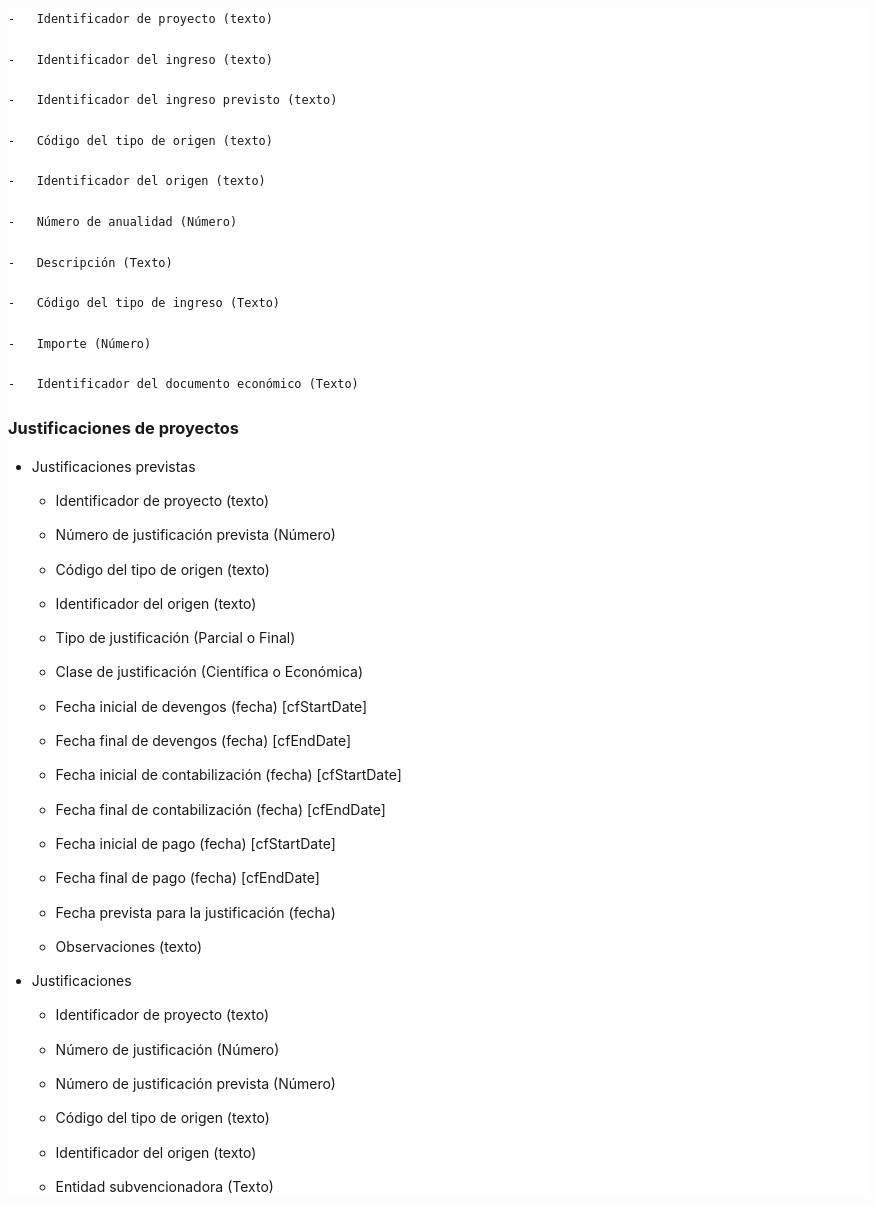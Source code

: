     -   Identificador de proyecto (texto)

    -   Identificador del ingreso (texto)

    -   Identificador del ingreso previsto (texto)

    -   Código del tipo de origen (texto)

    -   Identificador del origen (texto)

    -   Número de anualidad (Número)

    -   Descripción (Texto)

    -   Código del tipo de ingreso (Texto)

    -   Importe (Número)

    -   Identificador del documento económico (Texto)

### Justificaciones de proyectos

-   Justificaciones previstas

    -   Identificador de proyecto (texto)

    -   Número de justificación prevista (Número)

    -   Código del tipo de origen (texto)

    -   Identificador del origen (texto)

    -   Tipo de justificación (Parcial o Final)

    -   Clase de justificación (Científica o Económica)

    -   Fecha inicial de devengos (fecha) \[cfStartDate\]

    -   Fecha final de devengos (fecha) \[cfEndDate\]

    -   Fecha inicial de contabilización (fecha) \[cfStartDate\]

    -   Fecha final de contabilización (fecha) \[cfEndDate\]

    -   Fecha inicial de pago (fecha) \[cfStartDate\]

    -   Fecha final de pago (fecha) \[cfEndDate\]

    -   Fecha prevista para la justificación (fecha)

    -   Observaciones (texto)

-   Justificaciones

    -   Identificador de proyecto (texto)

    -   Número de justificación (Número)

    -   Número de justificación prevista (Número)

    -   Código del tipo de origen (texto)

    -   Identificador del origen (texto)

    -   Entidad subvencionadora (Texto)


[^2]: https://sparontologies.github.io/frapo/current/frapo.html\#d4e3251